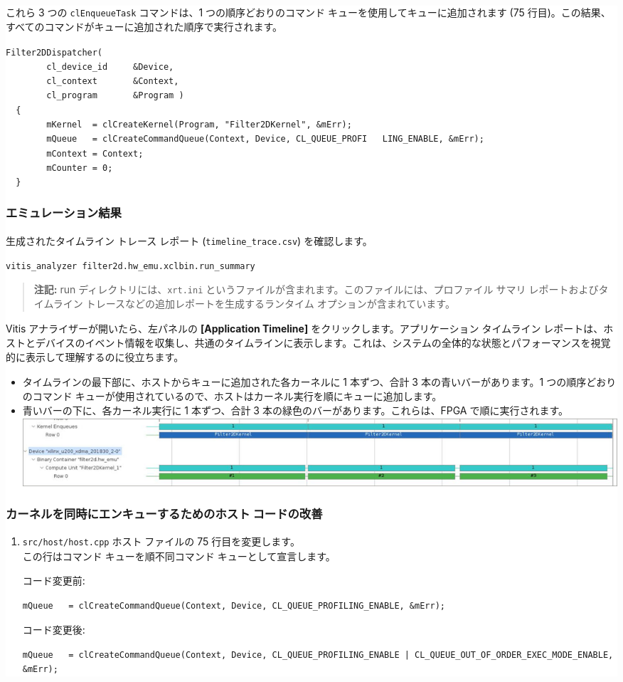    これら 3 つの `clEnqueueTask` コマンドは、1 つの順序どおりのコマンド キューを使用してキューに追加されます (75 行目)。この結果、すべてのコマンドがキューに追加された順序で実行されます。

   ```
   Filter2DDispatcher(
           cl_device_id     &Device,
           cl_context       &Context,
           cl_program       &Program )
     {
           mKernel  = clCreateKernel(Program, "Filter2DKernel", &mErr);
           mQueue   = clCreateCommandQueue(Context, Device, CL_QUEUE_PROFI   LING_ENABLE, &mErr);
           mContext = Context;
           mCounter = 0;
     }
   ```

### エミュレーション結果

生成されたタイムライン トレース レポート (`timeline_trace.csv`) を確認します。

```
vitis_analyzer filter2d.hw_emu.xclbin.run_summary
```

> **注記:** run ディレクトリには、`xrt.ini` というファイルが含まれます。このファイルには、プロファイル サマリ レポートおよびタイムライン トレースなどの追加レポートを生成するランタイム オプションが含まれています。

Vitis アナライザーが開いたら、左パネルの **\[Application Timeline]** をクリックします。アプリケーション タイムライン レポートは、ホストとデバイスのイベント情報を収集し、共通のタイムラインに表示します。これは、システムの全体的な状態とパフォーマンスを視覚的に表示して理解するのに役立ちます。

* タイムラインの最下部に、ホストからキューに追加された各カーネルに 1 本ずつ、合計 3 本の青いバーがあります。1 つの順序どおりのコマンド キューが使用されているので、ホストはカーネル実行を順にキューに追加します。
* 青いバーの下に、各カーネル実行に 1 本ずつ、合計 3 本の緑色のバーがあります。これらは、FPGA で順に実行されます。 ![順序通りのカーネル エンキュー](./images/serial_kernel_enqueue_vitis.JPG)

### カーネルを同時にエンキューするためのホスト コードの改善

1. `src/host/host.cpp` ホスト ファイルの 75 行目を変更します。  
この行はコマンド キューを順不同コマンド キューとして宣言します。

   コード変更前:

   ```
   mQueue   = clCreateCommandQueue(Context, Device, CL_QUEUE_PROFILING_ENABLE, &mErr);
   ```

   コード変更後:

   ```
   mQueue   = clCreateCommandQueue(Context, Device, CL_QUEUE_PROFILING_ENABLE | CL_QUEUE_OUT_OF_ORDER_EXEC_MODE_ENABLE, &mErr);
   ```
